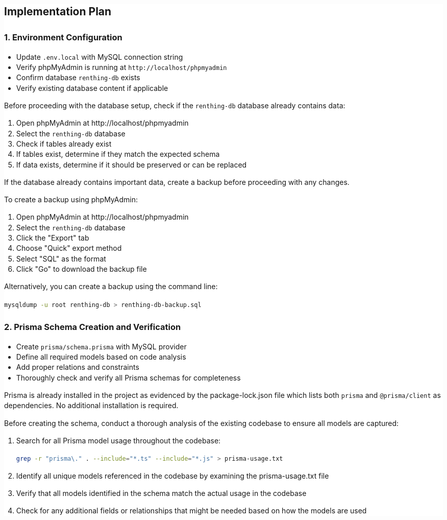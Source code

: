 ## Implementation Plan

### 1. Environment Configuration
- Update `.env.local` with MySQL connection string
- Verify phpMyAdmin is running at `http://localhost/phpmyadmin`
- Confirm database `renthing-db` exists
- Verify existing database content if applicable

Before proceeding with the database setup, check if the `renthing-db` database already contains data:

1. Open phpMyAdmin at http://localhost/phpmyadmin
2. Select the `renthing-db` database
3. Check if tables already exist
4. If tables exist, determine if they match the expected schema
5. If data exists, determine if it should be preserved or can be replaced

If the database already contains important data, create a backup before proceeding with any changes.

To create a backup using phpMyAdmin:
1. Open phpMyAdmin at http://localhost/phpmyadmin
2. Select the `renthing-db` database
3. Click the "Export" tab
4. Choose "Quick" export method
5. Select "SQL" as the format
6. Click "Go" to download the backup file

Alternatively, you can create a backup using the command line:
```bash
mysqldump -u root renthing-db > renthing-db-backup.sql
```

### 2. Prisma Schema Creation and Verification
- Create `prisma/schema.prisma` with MySQL provider
- Define all required models based on code analysis
- Add proper relations and constraints
- Thoroughly check and verify all Prisma schemas for completeness

Prisma is already installed in the project as evidenced by the package-lock.json file which lists both `prisma` and `@prisma/client` as dependencies. No additional installation is required.

Before creating the schema, conduct a thorough analysis of the existing codebase to ensure all models are captured:

1. Search for all Prisma model usage throughout the codebase:
   ```bash
   grep -r "prisma\." . --include="*.ts" --include="*.js" > prisma-usage.txt
   ```

2. Identify all unique models referenced in the codebase by examining the prisma-usage.txt file

3. Verify that all models identified in the schema match the actual usage in the codebase

4. Check for any additional fields or relationships that might be needed based on how the models are used
